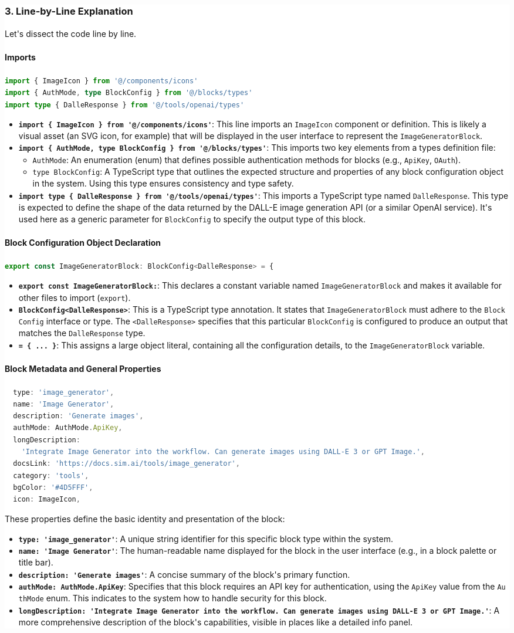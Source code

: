 ### 3. Line-by-Line Explanation

Let's dissect the code line by line.

#### Imports

```typescript
import { ImageIcon } from '@/components/icons'
import { AuthMode, type BlockConfig } from '@/blocks/types'
import type { DalleResponse } from '@/tools/openai/types'
```
*   **`import { ImageIcon } from '@/components/icons'`**: This line imports an `ImageIcon` component or definition. This is likely a visual asset (an SVG icon, for example) that will be displayed in the user interface to represent the `ImageGeneratorBlock`.
*   **`import { AuthMode, type BlockConfig } from '@/blocks/types'`**: This imports two key elements from a types definition file:
    *   `AuthMode`: An enumeration (enum) that defines possible authentication methods for blocks (e.g., `ApiKey`, `OAuth`).
    *   `type BlockConfig`: A TypeScript type that outlines the expected structure and properties of any block configuration object in the system. Using this type ensures consistency and type safety.
*   **`import type { DalleResponse } from '@/tools/openai/types'`**: This imports a TypeScript type named `DalleResponse`. This type is expected to define the shape of the data returned by the DALL-E image generation API (or a similar OpenAI service). It's used here as a generic parameter for `BlockConfig` to specify the output type of this block.

#### Block Configuration Object Declaration

```typescript
export const ImageGeneratorBlock: BlockConfig<DalleResponse> = {
```
*   **`export const ImageGeneratorBlock:`**: This declares a constant variable named `ImageGeneratorBlock` and makes it available for other files to import (`export`).
*   **`BlockConfig<DalleResponse>`**: This is a TypeScript type annotation. It states that `ImageGeneratorBlock` must adhere to the `BlockConfig` interface or type. The `<DalleResponse>` specifies that this particular `BlockConfig` is configured to produce an output that matches the `DalleResponse` type.
*   **`= { ... }`**: This assigns a large object literal, containing all the configuration details, to the `ImageGeneratorBlock` variable.

#### Block Metadata and General Properties

```typescript
  type: 'image_generator',
  name: 'Image Generator',
  description: 'Generate images',
  authMode: AuthMode.ApiKey,
  longDescription:
    'Integrate Image Generator into the workflow. Can generate images using DALL-E 3 or GPT Image.',
  docsLink: 'https://docs.sim.ai/tools/image_generator',
  category: 'tools',
  bgColor: '#4D5FFF',
  icon: ImageIcon,
```
These properties define the basic identity and presentation of the block:
*   **`type: 'image_generator'`**: A unique string identifier for this specific block type within the system.
*   **`name: 'Image Generator'`**: The human-readable name displayed for the block in the user interface (e.g., in a block palette or title bar).
*   **`description: 'Generate images'`**: A concise summary of the block's primary function.
*   **`authMode: AuthMode.ApiKey`**: Specifies that this block requires an API key for authentication, using the `ApiKey` value from the `AuthMode` enum. This indicates to the system how to handle security for this block.
*   **`longDescription: 'Integrate Image Generator into the workflow. Can generate images using DALL-E 3 or GPT Image.'`**: A more comprehensive description of the block's capabilities, visible in places like a detailed info panel.